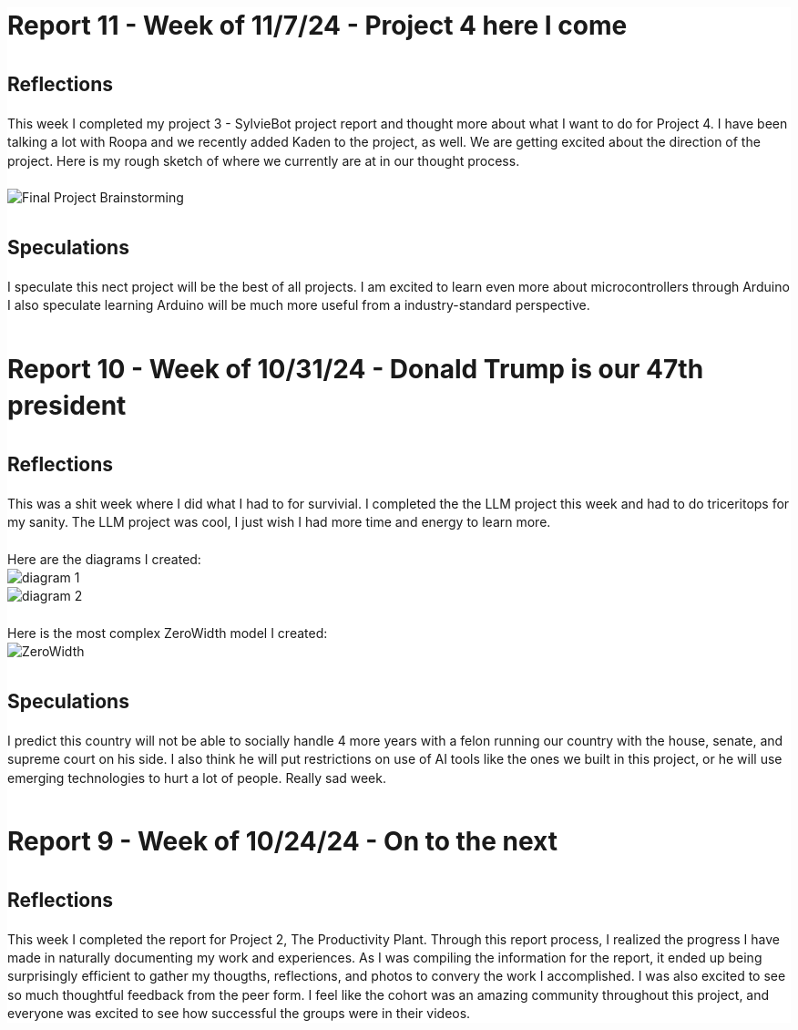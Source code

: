 # Report 11 - Week of 11/7/24 - Project 4 here I come
<h2>Reflections</h2>
This week I completed my project 3 - SylvieBot project report and thought more about what I want to do for Project 4. I have been talking a lot with Roopa and we recently added Kaden to the project, as well. We are getting excited about the direction of the project. Here is my rough sketch of where we currently are at in our thought process.
<br />
<br />
<img width="400" alt="Final Project Brainstorming" src="https://github.com/user-attachments/assets/1045f22d-a052-4a77-9461-1dada45b2c06">

<h2>Speculations</h2>
I speculate this nect project will be the best of all projects. I am excited to learn even more about microcontrollers through Arduino I also speculate learning Arduino will be much more useful from a industry-standard perspective.

# Report 10 - Week of 10/31/24 - Donald Trump is our 47th president
<h2>Reflections</h2>
This was a shit week where I did what I had to for survivial. I completed the the LLM project this week and had to do triceritops for my sanity. The LLM project was cool, I just wish I had more time and energy to learn more.
<br />
<br />
Here are the diagrams I created:
<br />
<img width="400" alt="diagram 1" src="https://github.com/user-attachments/assets/6ef63172-b1af-476d-ac7c-410ee4b1b496">
<br />
<img width="400" alt="diagram 2" src="https://github.com/user-attachments/assets/23459293-062f-477e-b0ab-ac5bc3bb8f08">
<br />
<br />
Here is the most complex ZeroWidth model I created:
<br />
<img width="400" alt="ZeroWidth" src="https://github.com/user-attachments/assets/5486cae7-ca79-4bfb-9376-863f8f201669">

<h2>Speculations</h2>
I predict this country will not be able to socially handle 4 more years with a felon running our country with the house, senate, and supreme court on his side. I also think he will put restrictions on use of AI tools like the ones we built in this project, or he will use emerging technologies to hurt a lot of people. Really sad week.

# Report 9 - Week of 10/24/24 - On to the next
<h2>Reflections</h2>
This week I completed the report for Project 2, The Productivity Plant. Through this report process, I realized the progress I have made in naturally documenting my work and experiences. As I was compiling the information for the report, it ended up being surprisingly efficient to gather my thougths, reflections, and photos to convery the work I accomplished. I was also excited to see so much thoughtful feedback from the peer form. I feel like the cohort was an amazing community throughout this project, and everyone was excited to see how successful the groups were in their videos.
